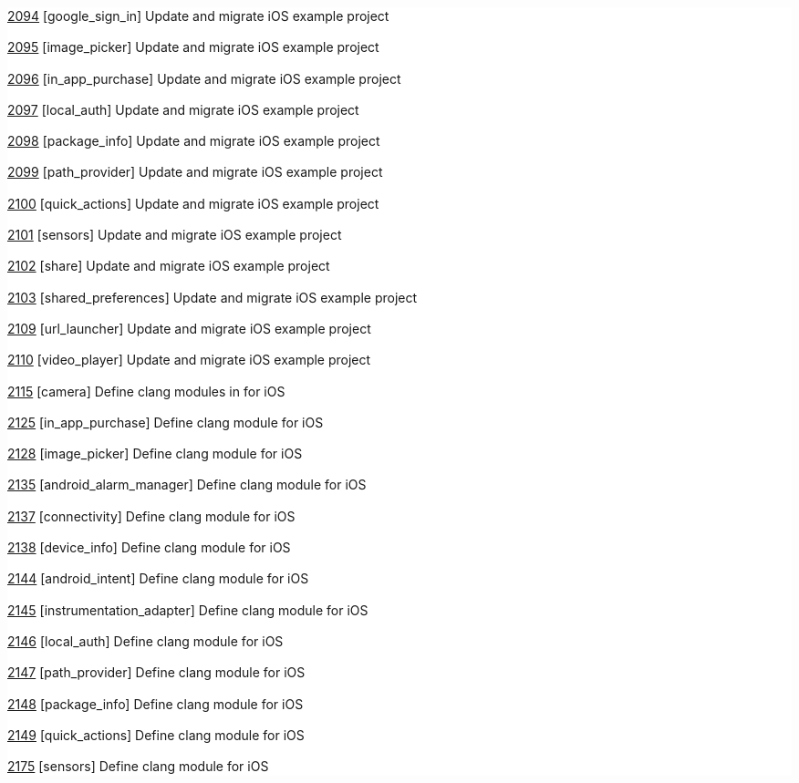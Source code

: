 [2094](https://github.com/flutter/plugins/pull/2094) [google_sign_in] Update and migrate iOS example project

[2095](https://github.com/flutter/plugins/pull/2095) [image_picker] Update and migrate iOS example project

[2096](https://github.com/flutter/plugins/pull/2096) [in_app_purchase] Update and migrate iOS example project

[2097](https://github.com/flutter/plugins/pull/2097) [local_auth] Update and migrate iOS example project

[2098](https://github.com/flutter/plugins/pull/2098) [package_info] Update and migrate iOS example project

[2099](https://github.com/flutter/plugins/pull/2099) [path_provider] Update and migrate iOS example project

[2100](https://github.com/flutter/plugins/pull/2100) [quick_actions] Update and migrate iOS example project

[2101](https://github.com/flutter/plugins/pull/2101) [sensors] Update and migrate iOS example project

[2102](https://github.com/flutter/plugins/pull/2102) [share] Update and migrate iOS example project

[2103](https://github.com/flutter/plugins/pull/2103) [shared_preferences] Update and migrate iOS example project

[2109](https://github.com/flutter/plugins/pull/2109) [url_launcher] Update and migrate iOS example project

[2110](https://github.com/flutter/plugins/pull/2110) [video_player] Update and migrate iOS example project

[2115](https://github.com/flutter/plugins/pull/2115) [camera] Define clang modules in for iOS

[2125](https://github.com/flutter/plugins/pull/2125) [in_app_purchase] Define clang module for iOS

[2128](https://github.com/flutter/plugins/pull/2128) [image_picker] Define clang module for iOS

[2135](https://github.com/flutter/plugins/pull/2135) [android_alarm_manager] Define clang module for iOS

[2137](https://github.com/flutter/plugins/pull/2137) [connectivity] Define clang module for iOS

[2138](https://github.com/flutter/plugins/pull/2138) [device_info] Define clang module for iOS

[2144](https://github.com/flutter/plugins/pull/2144) [android_intent] Define clang module for iOS

[2145](https://github.com/flutter/plugins/pull/2145) [instrumentation_adapter] Define clang module for iOS

[2146](https://github.com/flutter/plugins/pull/2146) [local_auth] Define clang module for iOS

[2147](https://github.com/flutter/plugins/pull/2147) [path_provider] Define clang module for iOS

[2148](https://github.com/flutter/plugins/pull/2148) [package_info] Define clang module for iOS

[2149](https://github.com/flutter/plugins/pull/2149) [quick_actions] Define clang module for iOS

[2175](https://github.com/flutter/plugins/pull/2175) [sensors] Define clang module for iOS
